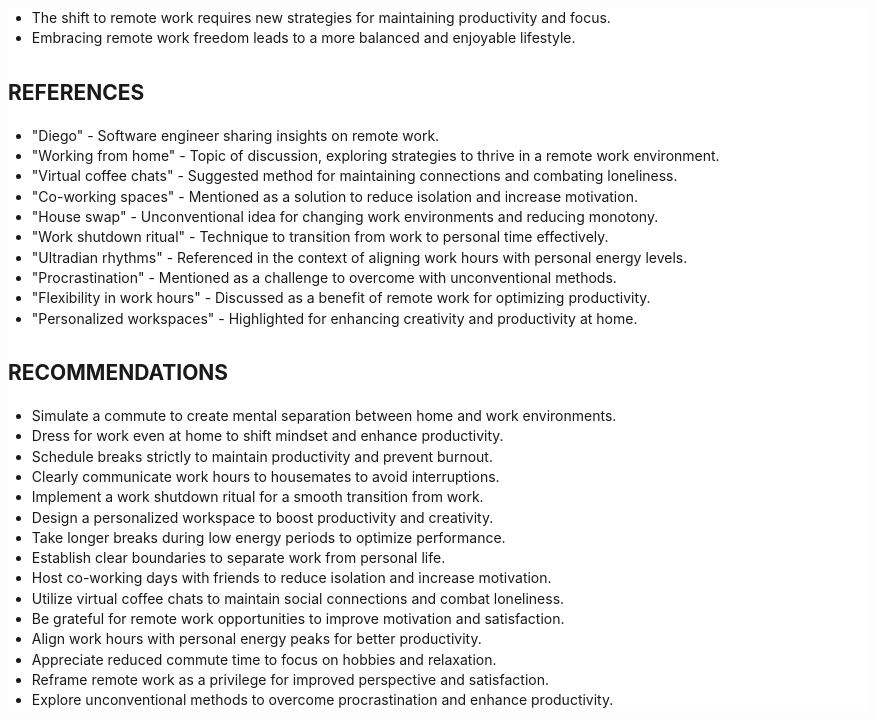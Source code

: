 - The shift to remote work requires new strategies for maintaining productivity and focus.
- Embracing remote work freedom leads to a more balanced and enjoyable lifestyle.

## REFERENCES

- "Diego" - Software engineer sharing insights on remote work.
- "Working from home" - Topic of discussion, exploring strategies to thrive in a remote work environment.
- "Virtual coffee chats" - Suggested method for maintaining connections and combating loneliness.
- "Co-working spaces" - Mentioned as a solution to reduce isolation and increase motivation.
- "House swap" - Unconventional idea for changing work environments and reducing monotony.
- "Work shutdown ritual" - Technique to transition from work to personal time effectively.
- "Ultradian rhythms" - Referenced in the context of aligning work hours with personal energy levels.
- "Procrastination" - Mentioned as a challenge to overcome with unconventional methods.
- "Flexibility in work hours" - Discussed as a benefit of remote work for optimizing productivity.
- "Personalized workspaces" - Highlighted for enhancing creativity and productivity at home.

## RECOMMENDATIONS

- Simulate a commute to create mental separation between home and work environments.
- Dress for work even at home to shift mindset and enhance productivity.
- Schedule breaks strictly to maintain productivity and prevent burnout.
- Clearly communicate work hours to housemates to avoid interruptions.
- Implement a work shutdown ritual for a smooth transition from work.
- Design a personalized workspace to boost productivity and creativity.
- Take longer breaks during low energy periods to optimize performance.
- Establish clear boundaries to separate work from personal life.
- Host co-working days with friends to reduce isolation and increase motivation.
- Utilize virtual coffee chats to maintain social connections and combat loneliness.
- Be grateful for remote work opportunities to improve motivation and satisfaction.
- Align work hours with personal energy peaks for better productivity.
- Appreciate reduced commute time to focus on hobbies and relaxation.
- Reframe remote work as a privilege for improved perspective and satisfaction.
- Explore unconventional methods to overcome procrastination and enhance productivity.
